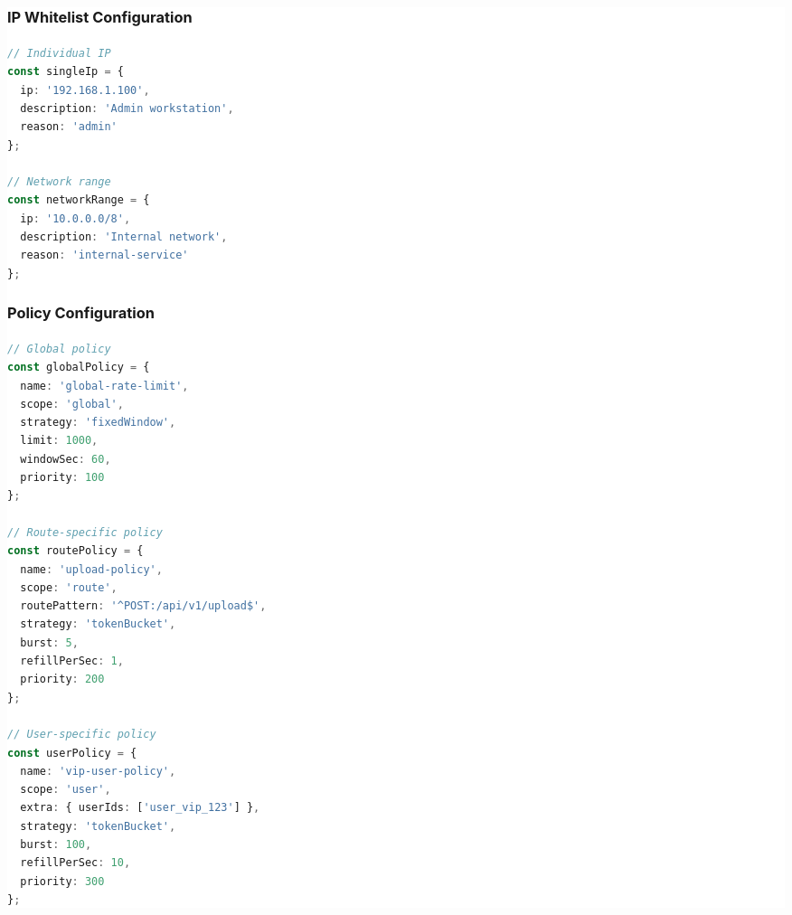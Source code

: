 ### IP Whitelist Configuration
```typescript
// Individual IP
const singleIp = {
  ip: '192.168.1.100',
  description: 'Admin workstation',
  reason: 'admin'
};

// Network range
const networkRange = {
  ip: '10.0.0.0/8',
  description: 'Internal network',
  reason: 'internal-service'
};
```

### Policy Configuration
```typescript
// Global policy
const globalPolicy = {
  name: 'global-rate-limit',
  scope: 'global',
  strategy: 'fixedWindow',
  limit: 1000,
  windowSec: 60,
  priority: 100
};

// Route-specific policy
const routePolicy = {
  name: 'upload-policy',
  scope: 'route',
  routePattern: '^POST:/api/v1/upload$',
  strategy: 'tokenBucket',
  burst: 5,
  refillPerSec: 1,
  priority: 200
};

// User-specific policy
const userPolicy = {
  name: 'vip-user-policy',
  scope: 'user',
  extra: { userIds: ['user_vip_123'] },
  strategy: 'tokenBucket',
  burst: 100,
  refillPerSec: 10,
  priority: 300
};
```
